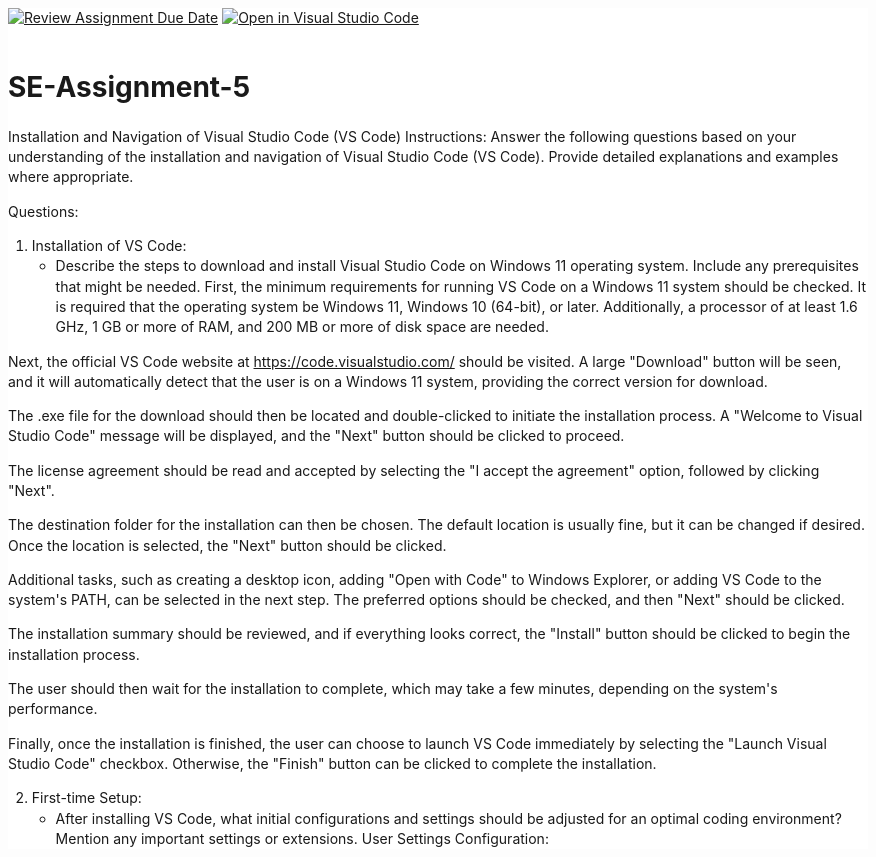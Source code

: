[![Review Assignment Due Date](https://classroom.github.com/assets/deadline-readme-button-22041afd0340ce965d47ae6ef1cefeee28c7c493a6346c4f15d667ab976d596c.svg)](https://classroom.github.com/a/XoLGRbHq)
[![Open in Visual Studio Code](https://classroom.github.com/assets/open-in-vscode-2e0aaae1b6195c2367325f4f02e2d04e9abb55f0b24a779b69b11b9e10269abc.svg)](https://classroom.github.com/online_ide?assignment_repo_id=15268774&assignment_repo_type=AssignmentRepo)
# SE-Assignment-5
Installation and Navigation of Visual Studio Code (VS Code)
 Instructions:
Answer the following questions based on your understanding of the installation and navigation of Visual Studio Code (VS Code). Provide detailed explanations and examples where appropriate.

 Questions:

1. Installation of VS Code:
   - Describe the steps to download and install Visual Studio Code on Windows 11 operating system. Include any prerequisites that might be needed.
First, the minimum requirements for running VS Code on a Windows 11 system should be checked. It is required that the operating system be Windows 11, Windows 10 (64-bit), or later. Additionally, a processor of at least 1.6 GHz, 1 GB or more of RAM, and 200 MB or more of disk space are needed.

Next, the official VS Code website at https://code.visualstudio.com/ should be visited. A large "Download" button will be seen, and it will automatically detect that the user is on a Windows 11 system, providing the correct version for download.

The .exe file for the download should then be located and double-clicked to initiate the installation process. A "Welcome to Visual Studio Code" message will be displayed, and the "Next" button should be clicked to proceed.

The license agreement should be read and accepted by selecting the "I accept the agreement" option, followed by clicking "Next".

The destination folder for the installation can then be chosen. The default location is usually fine, but it can be changed if desired. Once the location is selected, the "Next" button should be clicked.

Additional tasks, such as creating a desktop icon, adding "Open with Code" to Windows Explorer, or adding VS Code to the system's PATH, can be selected in the next step. The preferred options should be checked, and then "Next" should be clicked.

The installation summary should be reviewed, and if everything looks correct, the "Install" button should be clicked to begin the installation process.

The user should then wait for the installation to complete, which may take a few minutes, depending on the system's performance.

Finally, once the installation is finished, the user can choose to launch VS Code immediately by selecting the "Launch Visual Studio Code" checkbox. Otherwise, the "Finish" button can be clicked to complete the installation.

2. First-time Setup:
   - After installing VS Code, what initial configurations and settings should be adjusted for an optimal coding environment? Mention any important settings or extensions.
User Settings Configuration:
